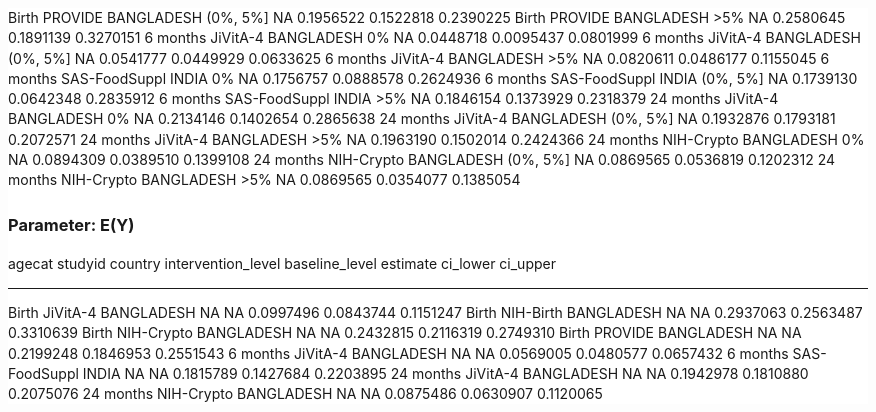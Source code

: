 Birth       PROVIDE         BANGLADESH   (0%, 5%]             NA                0.1956522    0.1522818   0.2390225
Birth       PROVIDE         BANGLADESH   >5%                  NA                0.2580645    0.1891139   0.3270151
6 months    JiVitA-4        BANGLADESH   0%                   NA                0.0448718    0.0095437   0.0801999
6 months    JiVitA-4        BANGLADESH   (0%, 5%]             NA                0.0541777    0.0449929   0.0633625
6 months    JiVitA-4        BANGLADESH   >5%                  NA                0.0820611    0.0486177   0.1155045
6 months    SAS-FoodSuppl   INDIA        0%                   NA                0.1756757    0.0888578   0.2624936
6 months    SAS-FoodSuppl   INDIA        (0%, 5%]             NA                0.1739130    0.0642348   0.2835912
6 months    SAS-FoodSuppl   INDIA        >5%                  NA                0.1846154    0.1373929   0.2318379
24 months   JiVitA-4        BANGLADESH   0%                   NA                0.2134146    0.1402654   0.2865638
24 months   JiVitA-4        BANGLADESH   (0%, 5%]             NA                0.1932876    0.1793181   0.2072571
24 months   JiVitA-4        BANGLADESH   >5%                  NA                0.1963190    0.1502014   0.2424366
24 months   NIH-Crypto      BANGLADESH   0%                   NA                0.0894309    0.0389510   0.1399108
24 months   NIH-Crypto      BANGLADESH   (0%, 5%]             NA                0.0869565    0.0536819   0.1202312
24 months   NIH-Crypto      BANGLADESH   >5%                  NA                0.0869565    0.0354077   0.1385054


### Parameter: E(Y)


agecat      studyid         country      intervention_level   baseline_level     estimate    ci_lower    ci_upper
----------  --------------  -----------  -------------------  ---------------  ----------  ----------  ----------
Birth       JiVitA-4        BANGLADESH   NA                   NA                0.0997496   0.0843744   0.1151247
Birth       NIH-Birth       BANGLADESH   NA                   NA                0.2937063   0.2563487   0.3310639
Birth       NIH-Crypto      BANGLADESH   NA                   NA                0.2432815   0.2116319   0.2749310
Birth       PROVIDE         BANGLADESH   NA                   NA                0.2199248   0.1846953   0.2551543
6 months    JiVitA-4        BANGLADESH   NA                   NA                0.0569005   0.0480577   0.0657432
6 months    SAS-FoodSuppl   INDIA        NA                   NA                0.1815789   0.1427684   0.2203895
24 months   JiVitA-4        BANGLADESH   NA                   NA                0.1942978   0.1810880   0.2075076
24 months   NIH-Crypto      BANGLADESH   NA                   NA                0.0875486   0.0630907   0.1120065
